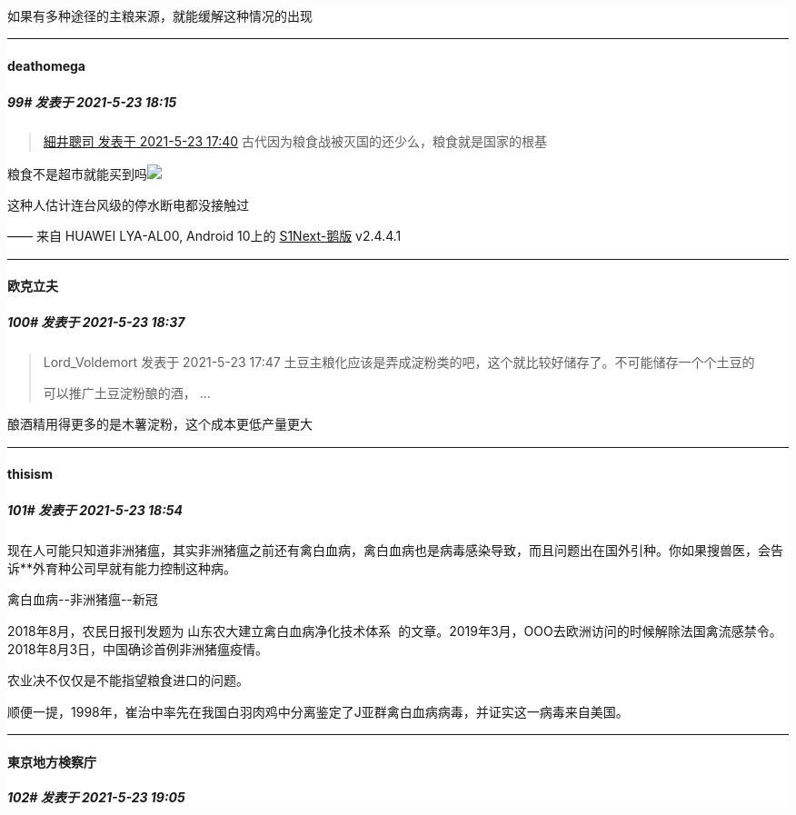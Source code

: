如果有多种途径的主粮来源，就能缓解这种情况的出现


*****

####  deathomega  
##### 99#       发表于 2021-5-23 18:15


<blockquote><a href="httphttps://bbs.saraba1st.com/2b/forum.php?mod=redirect&amp;goto=findpost&amp;pid=51345238&amp;ptid=2005538" target="_blank">細井聰司 发表于 2021-5-23 17:40</a>
古代因为粮食战被灭国的还少么，粮食就是国家的根基</blockquote>
粮食不是超市就能买到吗<img src="https://static.saraba1st.com/image/smiley/face2017/037.png" referrerpolicy="no-referrer">

这种人估计连台风级的停水断电都没接触过

—— 来自 HUAWEI LYA-AL00, Android 10上的 [S1Next-鹅版](https://github.com/ykrank/S1-Next/releases) v2.4.4.1


*****

####  欧克立夫  
##### 100#       发表于 2021-5-23 18:37


<blockquote>Lord_Voldemort 发表于 2021-5-23 17:47
土豆主粮化应该是弄成淀粉类的吧，这个就比较好储存了。不可能储存一个个土豆的


可以推广土豆淀粉酿的酒， ...</blockquote>
酿酒精用得更多的是木薯淀粉，这个成本更低产量更大


*****

####  thisism  
##### 101#       发表于 2021-5-23 18:54


现在人可能只知道非洲猪瘟，其实非洲猪瘟之前还有禽白血病，禽白血病也是病毒感染导致，而且问题出在国外引种。你如果搜兽医，会告诉**外育种公司早就有能力控制这种病。


禽白血病--非洲猪瘟--新冠


2018年8月，农民日报刊发题为 山东农大建立禽白血病净化技术体系  的文章。2019年3月，OOO去欧洲访问的时候解除法国禽流感禁令。2018年8月3日，中国确诊首例非洲猪瘟疫情。


农业决不仅仅是不能指望粮食进口的问题。


顺便一提，1998年，崔治中率先在我国白羽肉鸡中分离鉴定了J亚群禽白血病病毒，并证实这一病毒来自美国。


*****

####  東京地方検察庁  
##### 102#       发表于 2021-5-23 19:05

